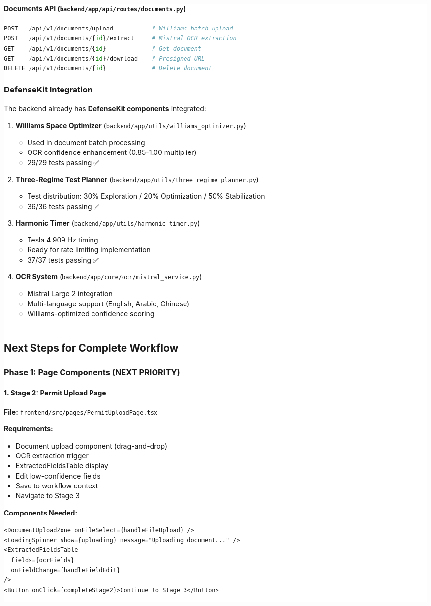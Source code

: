 #### Documents API (`backend/app/api/routes/documents.py`)
```python
POST   /api/v1/documents/upload           # Williams batch upload
POST   /api/v1/documents/{id}/extract     # Mistral OCR extraction
GET    /api/v1/documents/{id}             # Get document
GET    /api/v1/documents/{id}/download    # Presigned URL
DELETE /api/v1/documents/{id}             # Delete document
```

### DefenseKit Integration

The backend already has **DefenseKit components** integrated:

1. **Williams Space Optimizer** (`backend/app/utils/williams_optimizer.py`)
   - Used in document batch processing
   - OCR confidence enhancement (0.85-1.00 multiplier)
   - 29/29 tests passing ✅

2. **Three-Regime Test Planner** (`backend/app/utils/three_regime_planner.py`)
   - Test distribution: 30% Exploration / 20% Optimization / 50% Stabilization
   - 36/36 tests passing ✅

3. **Harmonic Timer** (`backend/app/utils/harmonic_timer.py`)
   - Tesla 4.909 Hz timing
   - Ready for rate limiting implementation
   - 37/37 tests passing ✅

4. **OCR System** (`backend/app/core/ocr/mistral_service.py`)
   - Mistral Large 2 integration
   - Multi-language support (English, Arabic, Chinese)
   - Williams-optimized confidence scoring

---

## Next Steps for Complete Workflow

### Phase 1: Page Components (NEXT PRIORITY)

#### 1. Stage 2: Permit Upload Page
**File:** `frontend/src/pages/PermitUploadPage.tsx`

**Requirements:**
- Document upload component (drag-and-drop)
- OCR extraction trigger
- ExtractedFieldsTable display
- Edit low-confidence fields
- Save to workflow context
- Navigate to Stage 3

**Components Needed:**
```tsx
<DocumentUploadZone onFileSelect={handleFileUpload} />
<LoadingSpinner show={uploading} message="Uploading document..." />
<ExtractedFieldsTable
  fields={ocrFields}
  onFieldChange={handleFieldEdit}
/>
<Button onClick={completeStage2}>Continue to Stage 3</Button>
```

---